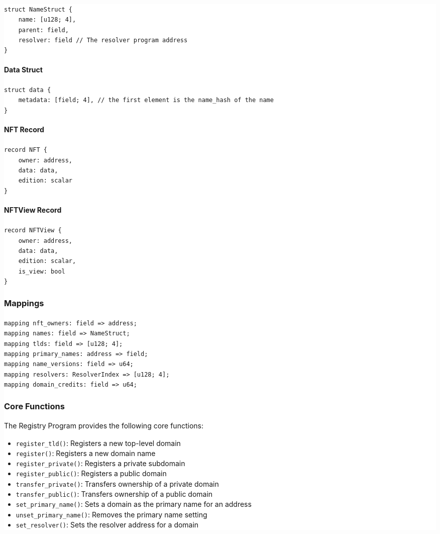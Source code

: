 ```leo
struct NameStruct {
    name: [u128; 4],
    parent: field,
    resolver: field // The resolver program address
}
```

#### Data Struct

```leo
struct data {
    metadata: [field; 4], // the first element is the name_hash of the name
}
```

#### NFT Record

```leo
record NFT {
    owner: address,
    data: data,
    edition: scalar
}
```

#### NFTView Record

```leo
record NFTView {
    owner: address,
    data: data,
    edition: scalar,
    is_view: bool
}
```

### Mappings

```leo
mapping nft_owners: field => address;  
mapping names: field => NameStruct;  
mapping tlds: field => [u128; 4];  
mapping primary_names: address => field;  
mapping name_versions: field => u64;  
mapping resolvers: ResolverIndex => [u128; 4];  
mapping domain_credits: field => u64;  
```

### Core Functions

The Registry Program provides the following core functions:

- `register_tld()`: Registers a new top-level domain
- `register()`: Registers a new domain name
- `register_private()`: Registers a private subdomain
- `register_public()`: Registers a public domain
- `transfer_private()`: Transfers ownership of a private domain
- `transfer_public()`: Transfers ownership of a public domain
- `set_primary_name()`: Sets a domain as the primary name for an address
- `unset_primary_name()`: Removes the primary name setting
- `set_resolver()`: Sets the resolver address for a domain
